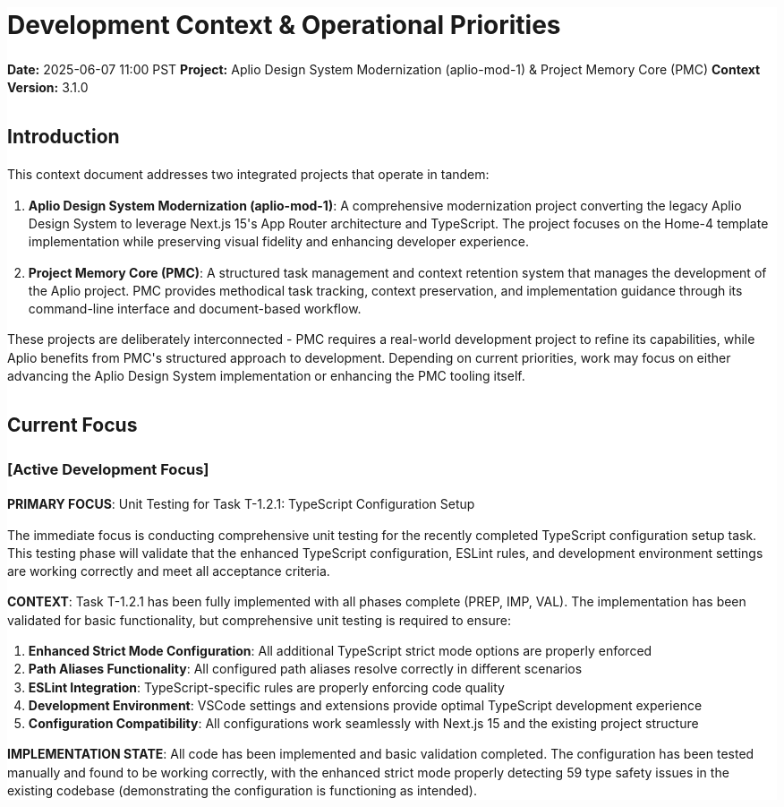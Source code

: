 # Development Context & Operational Priorities
**Date:** 2025-06-07 11:00 PST
**Project:** Aplio Design System Modernization (aplio-mod-1) & Project Memory Core (PMC)
**Context Version:** 3.1.0

## Introduction

This context document addresses two integrated projects that operate in tandem:

1. **Aplio Design System Modernization (aplio-mod-1)**: A comprehensive modernization project converting the legacy Aplio Design System to leverage Next.js 15's App Router architecture and TypeScript. The project focuses on the Home-4 template implementation while preserving visual fidelity and enhancing developer experience.

2. **Project Memory Core (PMC)**: A structured task management and context retention system that manages the development of the Aplio project. PMC provides methodical task tracking, context preservation, and implementation guidance through its command-line interface and document-based workflow.

These projects are deliberately interconnected - PMC requires a real-world development project to refine its capabilities, while Aplio benefits from PMC's structured approach to development. Depending on current priorities, work may focus on either advancing the Aplio Design System implementation or enhancing the PMC tooling itself.

## Current Focus

### [Active Development Focus]

**PRIMARY FOCUS**: Unit Testing for Task T-1.2.1: TypeScript Configuration Setup

The immediate focus is conducting comprehensive unit testing for the recently completed TypeScript configuration setup task. This testing phase will validate that the enhanced TypeScript configuration, ESLint rules, and development environment settings are working correctly and meet all acceptance criteria.

**CONTEXT**: Task T-1.2.1 has been fully implemented with all phases complete (PREP, IMP, VAL). The implementation has been validated for basic functionality, but comprehensive unit testing is required to ensure:

1. **Enhanced Strict Mode Configuration**: All additional TypeScript strict mode options are properly enforced
2. **Path Aliases Functionality**: All configured path aliases resolve correctly in different scenarios  
3. **ESLint Integration**: TypeScript-specific rules are properly enforcing code quality
4. **Development Environment**: VSCode settings and extensions provide optimal TypeScript development experience
5. **Configuration Compatibility**: All configurations work seamlessly with Next.js 15 and the existing project structure

**IMPLEMENTATION STATE**: All code has been implemented and basic validation completed. The configuration has been tested manually and found to be working correctly, with the enhanced strict mode properly detecting 59 type safety issues in the existing codebase (demonstrating the configuration is functioning as intended).
